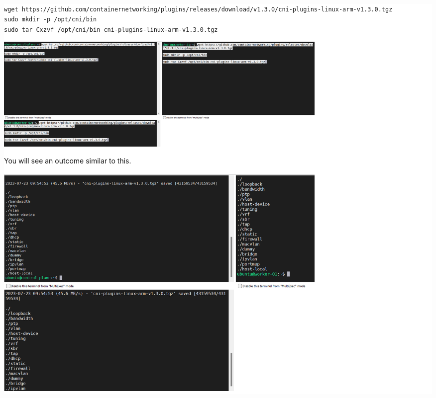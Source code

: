 ```console
wget https://github.com/containernetworking/plugins/releases/download/v1.3.0/cni-plugins-linux-arm-v1.3.0.tgz
sudo mkdir -p /opt/cni/bin
sudo tar Cxzvf /opt/cni/bin cni-plugins-linux-arm-v1.3.0.tgz
```

<img src="/pictures/2023-07-23-ConfigurationDocument/images/media/image36.png" alt="A screenshot of a computer Description automatically generated" style="width:6.5in;height:2.21042in" />

You will see an outcome similar to this.

<img src="/pictures/2023-07-23-ConfigurationDocument/images/media/image37.png" alt="A screenshot of a computer program Description automatically generated" style="width:6.5in;height:4.57083in" />
